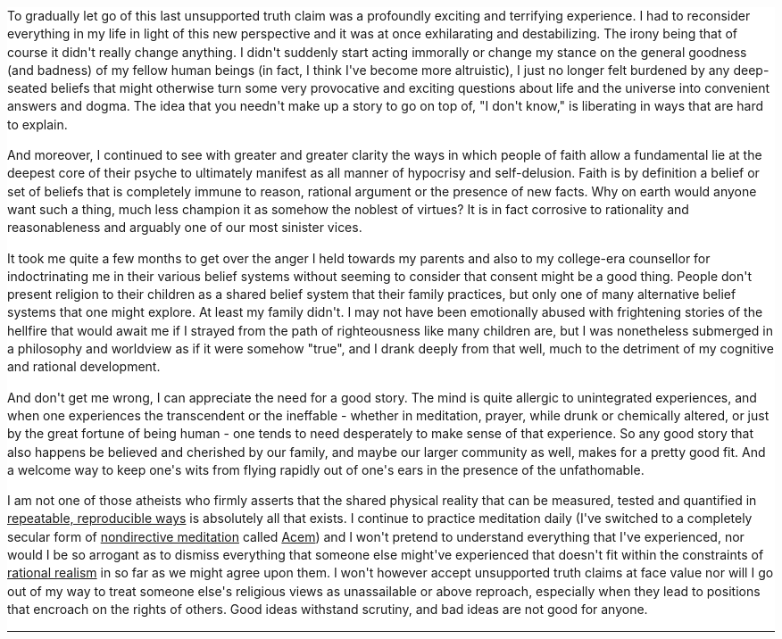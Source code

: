 To gradually let go of this last unsupported truth claim was a profoundly exciting and terrifying experience. I had to reconsider everything in my life in light of this new perspective and it was at once exhilarating and destabilizing. The irony being that of course it didn't really change anything. I didn't suddenly start acting immorally or change my stance on the general goodness (and badness) of my fellow human beings (in fact, I think I've become more altruistic), I just no longer felt burdened by any deep-seated beliefs that might otherwise turn some very provocative and exciting questions about life and the universe into convenient answers and dogma. The idea that you needn't make up a story to go on top of, "I don't know," is liberating in ways that are hard to explain.

And moreover, I continued to see with greater and greater clarity the ways in which people of faith allow a fundamental lie at the deepest core of their psyche to ultimately manifest as all manner of hypocrisy and self-delusion. Faith is by definition a belief or set of beliefs that is completely immune to reason, rational argument or the presence of new facts. Why on earth would anyone want such a thing, much less champion it as somehow the noblest of virtues? It is in fact corrosive to rationality and reasonableness and arguably one of our most sinister vices.

It took me quite a few months to get over the anger I held towards my parents and also to my college-era counsellor for indoctrinating me in their various belief systems without seeming to consider that consent might be a good thing. People don't present religion to their children as a shared belief system that their family practices, but only one of many alternative belief systems that one might explore. At least my family didn't. I may not have been emotionally abused with frightening stories of the hellfire that would await me if I strayed from the path of righteousness like many children are, but I was nonetheless submerged in a philosophy and worldview as if it were somehow "true", and I drank deeply from that well, much to the detriment of my cognitive and rational development.

And don't get me wrong, I can appreciate the need for a good story. The mind is quite allergic to unintegrated experiences, and when one experiences the transcendent or the ineffable - whether in meditation, prayer, while drunk or chemically altered, or just by the great fortune of being human - one tends to need desperately to make sense of that experience. So any good story that also happens be believed and cherished by our family, and maybe our larger community as well, makes for a pretty good fit. And a welcome way to keep one's wits from flying rapidly out of one's ears in the presence of the unfathomable.

I am not one of those atheists who firmly asserts that the shared physical reality that can be measured, tested and quantified in [repeatable, reproducible ways][39] is absolutely all that exists. I continue to practice meditation daily (I've switched to a completely secular form of [nondirective meditation][40] called [Acem][41]) and I won't pretend to understand everything that I've experienced, nor would I be so arrogant as to dismiss everything that someone else might've experienced that doesn't fit within the constraints of [rational ][42][realism][43] in so far as we might agree upon them. I won't however accept unsupported truth claims at face value nor will I go out of my way to treat someone else's religious views as unassailable or above reproach, especially when they lead to positions that encroach on the rights of others. Good ideas withstand scrutiny, and bad ideas are not good for anyone.

---



[0]: https://en.m.wikipedia.org/wiki/Baptists "Baptist"
[1]: https://en.wikipedia.org/wiki/Methodism
[2]: https://en.wikipedia.org/wiki/New_Thought
[3]: https://en.wikipedia.org/wiki/Unity_Church
[4]: https://en.wikipedia.org/wiki/Unitarianism
[5]: https://en.wikipedia.org/wiki/Religious_Science
[6]: https://en.wikipedia.org/wiki/Ernest_Holmes
[7]: https://en.wikipedia.org/wiki/Christian_Science
[8]: https://en.wikipedia.org/wiki/The_Science_of_Mind
[9]: http://csl.org/build-a-prayer
[10]: https://en.wikipedia.org/wiki/Centers_for_Spiritual_Living
[11]: http://eaglelakecamps.com/
[12]: https://en.wikipedia.org/wiki/Darwinism
[13]: https://en.wikipedia.org/wiki/Astral_projection
[14]: https://en.wikipedia.org/wiki/Subliminal_stimuli#Auditory_stimuli
[15]: https://en.wikipedia.org/wiki/Skylab
[16]: https://en.wikipedia.org/wiki/Church_Universal_and_Triumphant
[17]: https://en.wikipedia.org/wiki/Elizabeth_Clare_Prophet
[18]: https://en.wikipedia.org/wiki/Crystal_healing
[19]: https://en.wikipedia.org/wiki/Louise_Hay
[20]: https://en.wikipedia.org/wiki/Wayne_Dyer
[21]: https://en.wikipedia.org/wiki/Ascended_master
[22]: https://en.wikipedia.org/wiki/Ram_Dass
[23]: https://en.wikipedia.org/wiki/Sam_Harris
[24]: https://en.wikipedia.org/wiki/Waking_Up:_A_Guide_to_Spirituality_Without_Religion
[25]: https://en.wikipedia.org/wiki/Ricky_Gervais
[26]: https://en.wikipedia.org/wiki/Richard_Dawkins
[27]: https://en.wikipedia.org/wiki/Sokolow_et_al_v._Palestine_Liberation_Organization_et_al
[28]: https://en.wikipedia.org/wiki/Second_Intifada
[29]: https://en.wikipedia.org/wiki/Jihadism
[30]: //en.m.wikipedia.org/wiki/Orthodox_Judaism "Orthodox Jews"
[31]: https://en.wikipedia.org/wiki/Kabbalah
[32]: https://en.wikipedia.org/wiki/New_Atheism
[33]: https://en.wikipedia.org/wiki/Christopher_Hitchens
[34]: https://en.wikipedia.org/wiki/The_God_Delusion
[35]: https://en.wikipedia.org/wiki/Transcendental_Meditation
[36]: https://en.wikipedia.org/wiki/Hinduism
[37]: http://www.suggestibility.org/
[38]: https://en.wikipedia.org/wiki/Dissociation_(psychology)
[39]: https://en.wikipedia.org/wiki/Scientific_method
[40]: https://nondirective.org/
[41]: https://en.wikipedia.org/wiki/Acem_Meditation
[42]: https://en.wikipedia.org/wiki/Rationalism#Contemporary_rationalism

[43]: https://en.wikipedia.org/wiki/Philosophical_realism